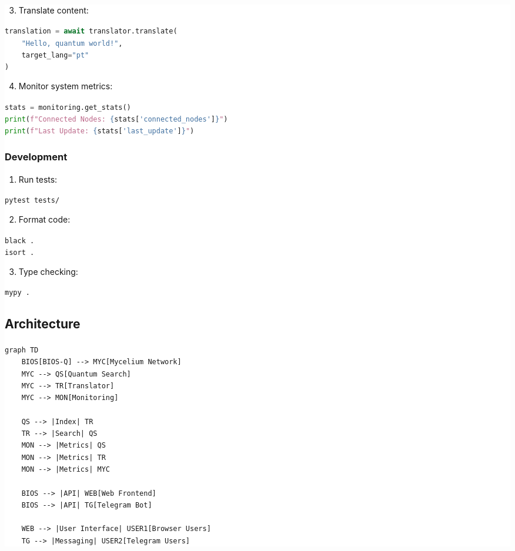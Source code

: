 3. Translate content:

```python
translation = await translator.translate(
    "Hello, quantum world!",
    target_lang="pt"
)
```

4. Monitor system metrics:

```python
stats = monitoring.get_stats()
print(f"Connected Nodes: {stats['connected_nodes']}")
print(f"Last Update: {stats['last_update']}")
```

### Development

1. Run tests:

```bash
pytest tests/
```

2. Format code:

```bash
black .
isort .
```

3. Type checking:

```bash
mypy .
```

## Architecture

```mermaid
graph TD
    BIOS[BIOS-Q] --> MYC[Mycelium Network]
    MYC --> QS[Quantum Search]
    MYC --> TR[Translator]
    MYC --> MON[Monitoring]
    
    QS --> |Index| TR
    TR --> |Search| QS
    MON --> |Metrics| QS
    MON --> |Metrics| TR
    MON --> |Metrics| MYC
    
    BIOS --> |API| WEB[Web Frontend]
    BIOS --> |API| TG[Telegram Bot]
    
    WEB --> |User Interface| USER1[Browser Users]
    TG --> |Messaging| USER2[Telegram Users]
```
